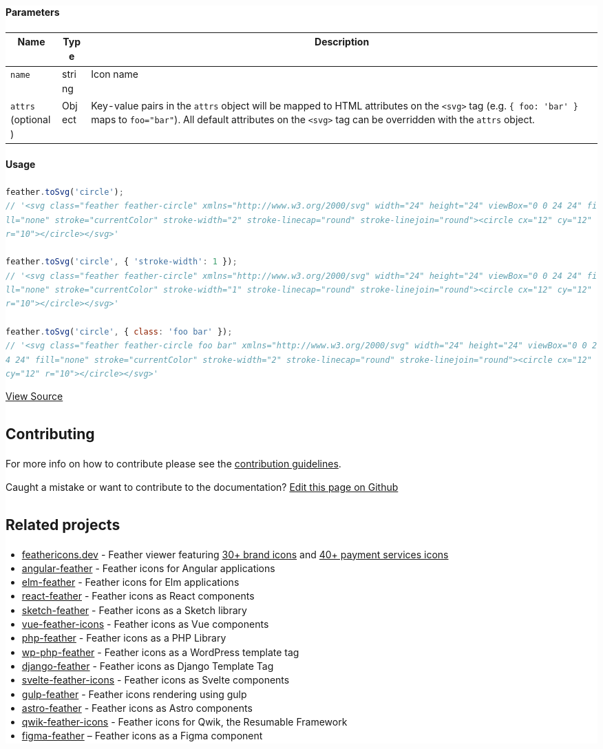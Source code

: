 #### Parameters

| Name               | Type   | Description                                                                                                                                                                                                                  |
| ------------------ | ------ | ---------------------------------------------------------------------------------------------------------------------------------------------------------------------------------------------------------------------------- |
| `name`             | string | Icon name                                                                                                                                                                                                                    |
| `attrs` (optional) | Object | Key-value pairs in the `attrs` object will be mapped to HTML attributes on the `<svg>` tag (e.g. `{ foo: 'bar' }` maps to `foo="bar"`). All default attributes on the `<svg>` tag can be overridden with the `attrs` object. |

#### Usage

```js
feather.toSvg('circle');
// '<svg class="feather feather-circle" xmlns="http://www.w3.org/2000/svg" width="24" height="24" viewBox="0 0 24 24" fill="none" stroke="currentColor" stroke-width="2" stroke-linecap="round" stroke-linejoin="round"><circle cx="12" cy="12" r="10"></circle></svg>'

feather.toSvg('circle', { 'stroke-width': 1 });
// '<svg class="feather feather-circle" xmlns="http://www.w3.org/2000/svg" width="24" height="24" viewBox="0 0 24 24" fill="none" stroke="currentColor" stroke-width="1" stroke-linecap="round" stroke-linejoin="round"><circle cx="12" cy="12" r="10"></circle></svg>'

feather.toSvg('circle', { class: 'foo bar' });
// '<svg class="feather feather-circle foo bar" xmlns="http://www.w3.org/2000/svg" width="24" height="24" viewBox="0 0 24 24" fill="none" stroke="currentColor" stroke-width="2" stroke-linecap="round" stroke-linejoin="round"><circle cx="12" cy="12" r="10"></circle></svg>'
```

[View Source](https://github.com/feathericons/feather/blob/master/src/to-svg.js)

## Contributing

For more info on how to contribute please see the [contribution guidelines](https://github.com/feathericons/feather/blob/master/CONTRIBUTING.md).

Caught a mistake or want to contribute to the documentation? [Edit this page on Github](https://github.com/feathericons/feather/blob/master/README.md)

## Related projects

- [feathericons.dev](http://feathericons.dev) - Feather viewer featuring [30+ brand icons](https://feathericons.dev/?iconset=brands) and [40+ payment services icons](https://feathericons.dev/?iconset=payments)
- [angular-feather](https://github.com/michaelbazos/angular-feather) - Feather icons for Angular applications
- [elm-feather](https://github.com/1602/elm-feather) - Feather icons for Elm applications
- [react-feather](https://github.com/carmelopullara/react-feather) - Feather icons as React components
- [sketch-feather](https://github.com/odmln/sketch-feather) - Feather icons as a Sketch library
- [vue-feather-icons](https://github.com/egoist/vue-feather-icons) - Feather icons as Vue components
- [php-feather](https://github.com/Pixelrobin/php-feather) - Feather icons as a PHP Library
- [wp-php-feather](https://github.com/reatlat/wp-php-feather) - Feather icons as a WordPress template tag
- [django-feather](https://pypi.org/project/django-feather/) - Feather icons as Django Template Tag
- [svelte-feather-icons](https://github.com/dylanblokhuis/svelte-feather-icons) - Feather icons as Svelte components
- [gulp-feather](https://github.com/oToToT/gulp-feather) - Feather icons rendering using gulp
- [astro-feather](https://github.com/gabrlyg/astro-feather) - Feather icons as Astro components
- [qwik-feather-icons](https://github.com/yeyon/qwik-feather-icons) - Feather icons for Qwik, the Resumable Framework
- [figma-feather](https://github.com/kevintoepfer/figma-feather) – Feather icons as a Figma component
